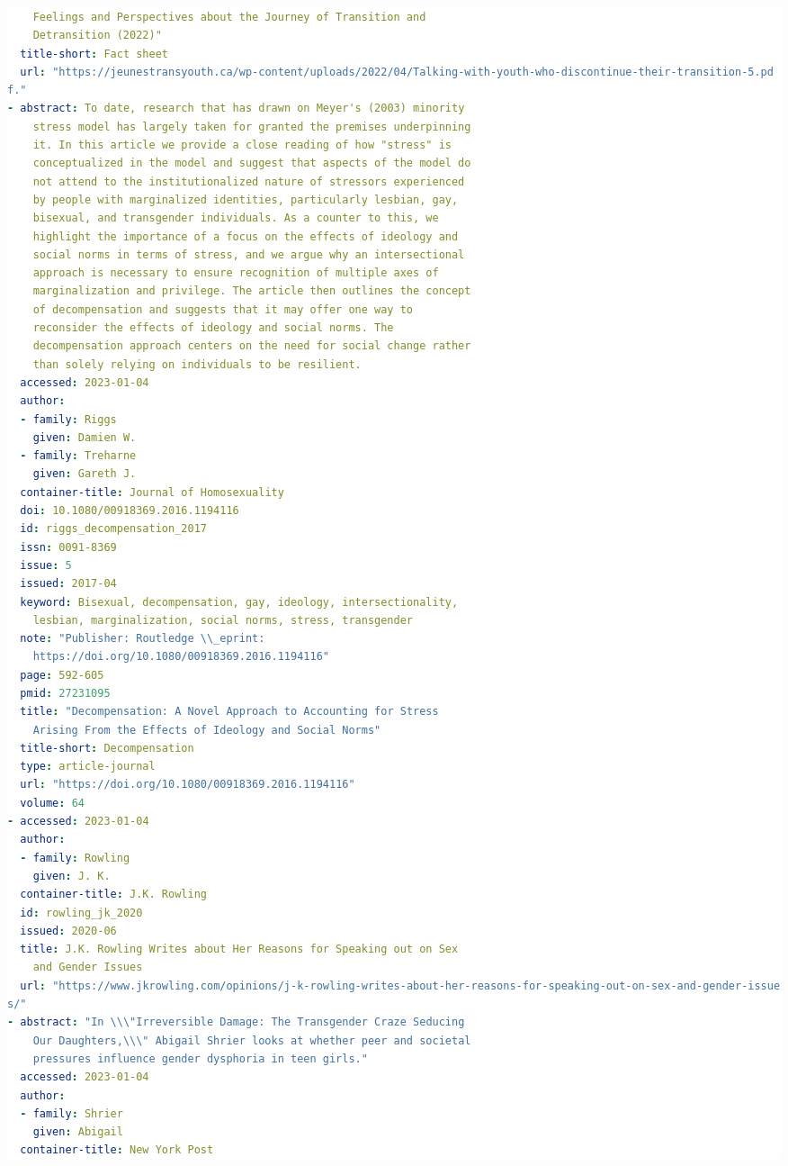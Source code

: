 ```yaml
    Feelings and Perspectives about the Journey of Transition and
    Detransition (2022)"
  title-short: Fact sheet
  url: "https://jeunestransyouth.ca/wp-content/uploads/2022/04/Talking-with-youth-who-discontinue-their-transition-5.pdf."
- abstract: To date, research that has drawn on Meyer's (2003) minority
    stress model has largely taken for granted the premises underpinning
    it. In this article we provide a close reading of how "stress" is
    conceptualized in the model and suggest that aspects of the model do
    not attend to the institutionalized nature of stressors experienced
    by people with marginalized identities, particularly lesbian, gay,
    bisexual, and transgender individuals. As a counter to this, we
    highlight the importance of a focus on the effects of ideology and
    social norms in terms of stress, and we argue why an intersectional
    approach is necessary to ensure recognition of multiple axes of
    marginalization and privilege. The article then outlines the concept
    of decompensation and suggests that it may offer one way to
    reconsider the effects of ideology and social norms. The
    decompensation approach centers on the need for social change rather
    than solely relying on individuals to be resilient.
  accessed: 2023-01-04
  author:
  - family: Riggs
    given: Damien W.
  - family: Treharne
    given: Gareth J.
  container-title: Journal of Homosexuality
  doi: 10.1080/00918369.2016.1194116
  id: riggs_decompensation_2017
  issn: 0091-8369
  issue: 5
  issued: 2017-04
  keyword: Bisexual, decompensation, gay, ideology, intersectionality,
    lesbian, marginalization, social norms, stress, transgender
  note: "Publisher: Routledge \\_eprint:
    https://doi.org/10.1080/00918369.2016.1194116"
  page: 592-605
  pmid: 27231095
  title: "Decompensation: A Novel Approach to Accounting for Stress
    Arising From the Effects of Ideology and Social Norms"
  title-short: Decompensation
  type: article-journal
  url: "https://doi.org/10.1080/00918369.2016.1194116"
  volume: 64
- accessed: 2023-01-04
  author:
  - family: Rowling
    given: J. K.
  container-title: J.K. Rowling
  id: rowling_jk_2020
  issued: 2020-06
  title: J.K. Rowling Writes about Her Reasons for Speaking out on Sex
    and Gender Issues
  url: "https://www.jkrowling.com/opinions/j-k-rowling-writes-about-her-reasons-for-speaking-out-on-sex-and-gender-issues/"
- abstract: "In \\\"Irreversible Damage: The Transgender Craze Seducing
    Our Daughters,\\\" Abigail Shrier looks at whether peer and societal
    pressures influence gender dysphoria in teen girls."
  accessed: 2023-01-04
  author:
  - family: Shrier
    given: Abigail
  container-title: New York Post
```